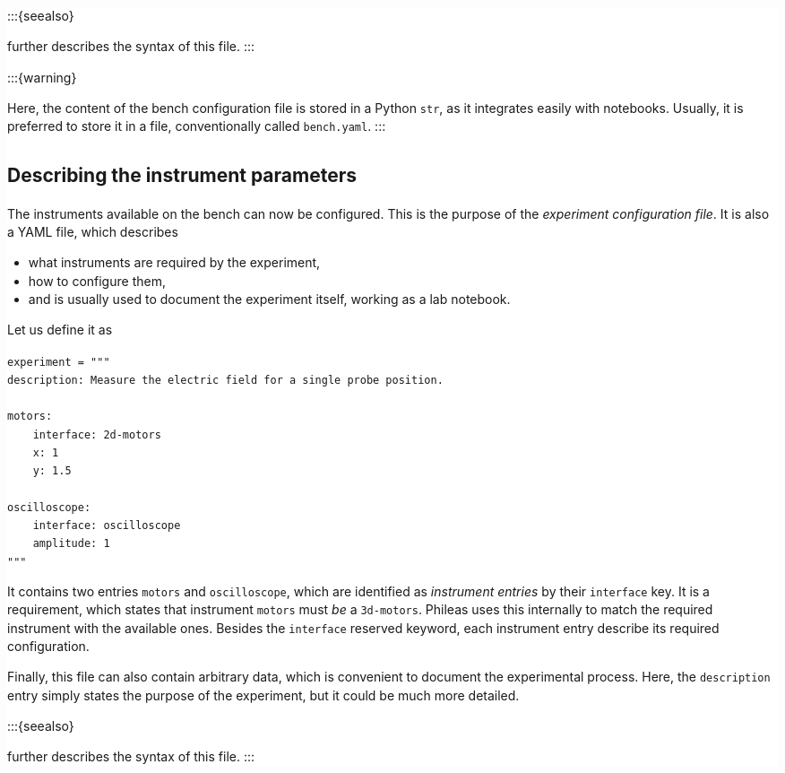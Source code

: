 :::{seealso}

[](/user_guide/bench_configuration_file) further describes the syntax of this
file.
:::

:::{warning}

Here, the content of the bench configuration file is stored in a Python `str`,
as it integrates easily with notebooks. Usually, it is preferred to store it in
a file, conventionally called `bench.yaml`.
:::

## Describing the instrument parameters


The instruments available on the bench can now be configured. This is the
purpose of the *experiment configuration file*. It is also a YAML file, which
describes
 - what instruments are required by the experiment,
 - how to configure them,
 - and is usually used to document the experiment itself, working as a lab
   notebook.

Let us define it as

```{code-cell} ipython3
experiment = """
description: Measure the electric field for a single probe position.

motors:
    interface: 2d-motors
    x: 1
    y: 1.5

oscilloscope:
    interface: oscilloscope
    amplitude: 1
"""
```

It contains two entries `motors` and `oscilloscope`, which are identified
as *instrument entries* by their `interface` key. It is a requirement, which
states that instrument `motors` must *be* a `3d-motors`. Phileas uses this
internally to match the required instrument with the available ones. Besides
the `interface` reserved keyword, each instrument entry describe its required
configuration.

Finally, this file can also contain arbitrary data, which is convenient to
document the experimental process. Here, the `description` entry simply states
the purpose of the experiment, but it could be much more detailed.

:::{seealso}

[](/user_guide/experiment_configuration_file) further describes the syntax of
this file.
:::
